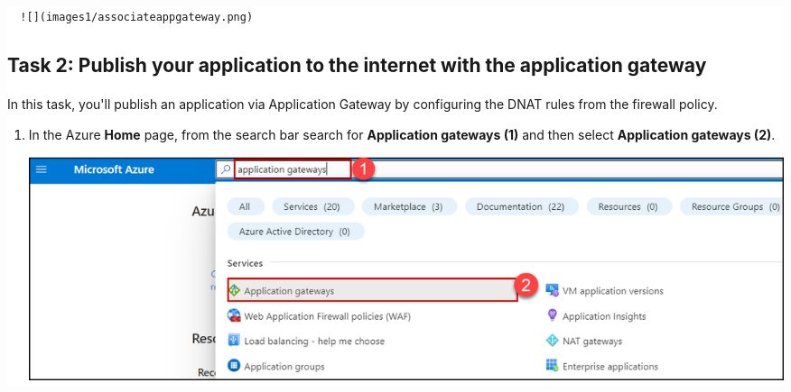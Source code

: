       ![](images1/associateappgateway.png)
    
 ## **Task 2: Publish your application to the internet with the application gateway**
 
In this task, you'll publish an application via Application Gateway by configuring the DNAT rules from the firewall policy.

1.  In the Azure **Home** page, from the search bar search for **Application gateways (1)** and then select **Application gateways (2)**.
 
     ![](images/searchgateway.png "search gateway")
 